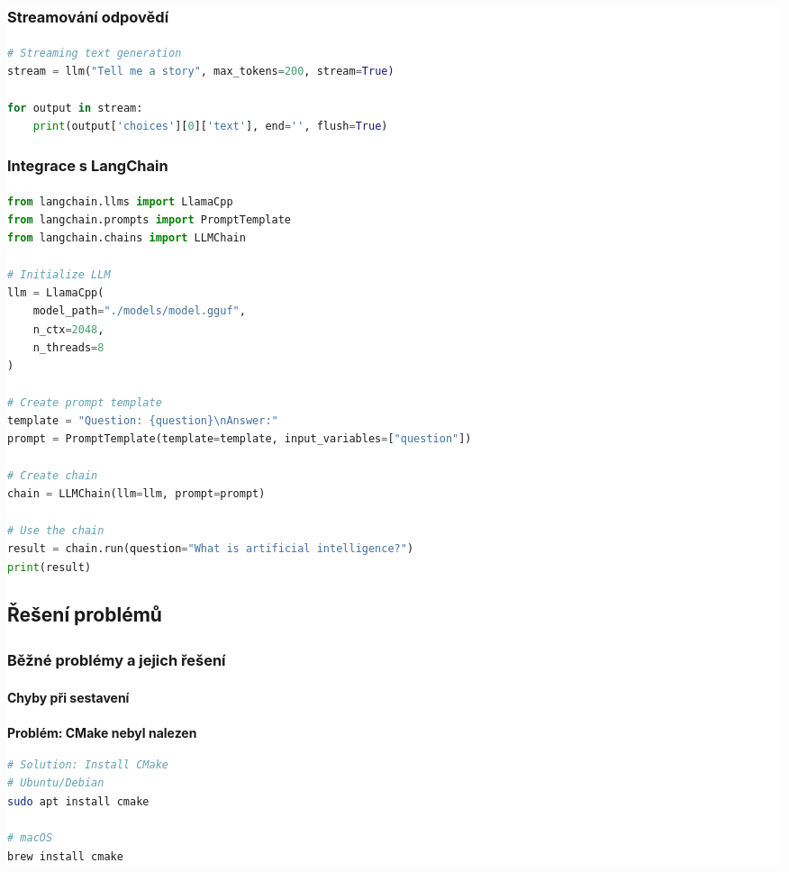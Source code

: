 ### Streamování odpovědí

```python
# Streaming text generation
stream = llm("Tell me a story", max_tokens=200, stream=True)

for output in stream:
    print(output['choices'][0]['text'], end='', flush=True)
```

### Integrace s LangChain

```python
from langchain.llms import LlamaCpp
from langchain.prompts import PromptTemplate
from langchain.chains import LLMChain

# Initialize LLM
llm = LlamaCpp(
    model_path="./models/model.gguf",
    n_ctx=2048,
    n_threads=8
)

# Create prompt template
template = "Question: {question}\nAnswer:"
prompt = PromptTemplate(template=template, input_variables=["question"])

# Create chain
chain = LLMChain(llm=llm, prompt=prompt)

# Use the chain
result = chain.run(question="What is artificial intelligence?")
print(result)
```

## Řešení problémů

### Běžné problémy a jejich řešení

#### Chyby při sestavení

**Problém: CMake nebyl nalezen**
```bash
# Solution: Install CMake
# Ubuntu/Debian
sudo apt install cmake

# macOS
brew install cmake
```
